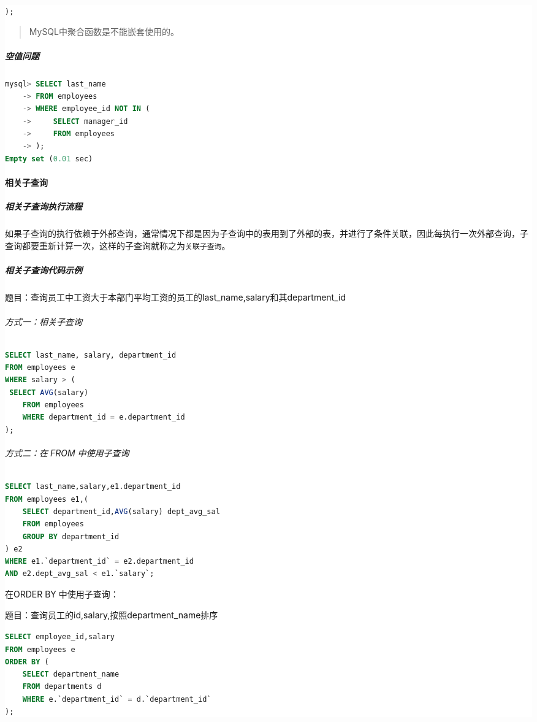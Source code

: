 ```sql
);
```

> MySQL中聚合函数是不能嵌套使用的。

##### 空值问题

```sql
mysql> SELECT last_name
    -> FROM employees
    -> WHERE employee_id NOT IN (
    ->     SELECT manager_id
    ->     FROM employees
    -> );
Empty set (0.01 sec)
```

#### 相关子查询

##### 相关子查询执行流程

如果子查询的执行依赖于外部查询，通常情况下都是因为子查询中的表用到了外部的表，并进行了条件关联，因此每执行一次外部查询，子查询都要重新计算一次，这样的子查询就称之为`关联子查询`。

##### 相关子查询代码示例

题目：查询员工中工资大于本部门平均工资的员工的last_name,salary和其department_id

###### 方式一：相关子查询

```sql
SELECT last_name, salary, department_id
FROM employees e
WHERE salary > (
 SELECT AVG(salary)
    FROM employees
    WHERE department_id = e.department_id
);
```

###### 方式二：在 FROM 中使用子查询

```sql
SELECT last_name,salary,e1.department_id
FROM employees e1,(
    SELECT department_id,AVG(salary) dept_avg_sal
    FROM employees
    GROUP BY department_id
) e2 
WHERE e1.`department_id` = e2.department_id 
AND e2.dept_avg_sal < e1.`salary`;
```

在ORDER BY 中使用子查询：

题目：查询员工的id,salary,按照department_name排序

```sql
SELECT employee_id,salary
FROM employees e
ORDER BY (
    SELECT department_name 
    FROM departments d
    WHERE e.`department_id` = d.`department_id` 
);
```
